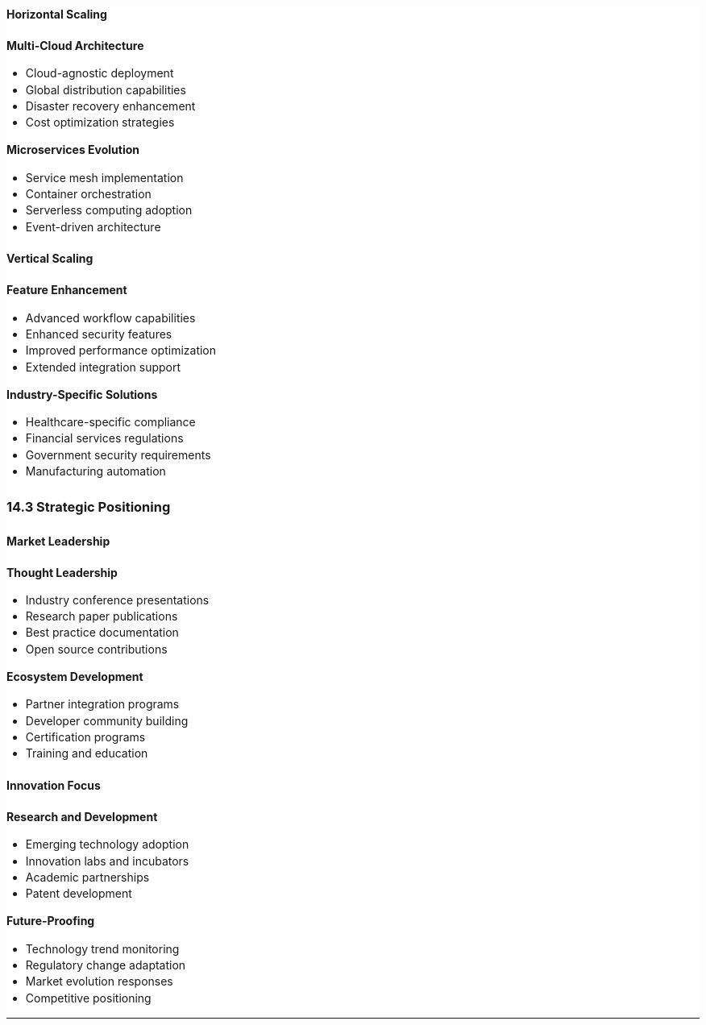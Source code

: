 #### Horizontal Scaling

**Multi-Cloud Architecture**
- Cloud-agnostic deployment
- Global distribution capabilities
- Disaster recovery enhancement
- Cost optimization strategies

**Microservices Evolution**
- Service mesh implementation
- Container orchestration
- Serverless computing adoption
- Event-driven architecture

#### Vertical Scaling

**Feature Enhancement**
- Advanced workflow capabilities
- Enhanced security features
- Improved performance optimization
- Extended integration support

**Industry-Specific Solutions**
- Healthcare-specific compliance
- Financial services regulations
- Government security requirements
- Manufacturing automation

### 14.3 Strategic Positioning

#### Market Leadership

**Thought Leadership**
- Industry conference presentations
- Research paper publications
- Best practice documentation
- Open source contributions

**Ecosystem Development**
- Partner integration programs
- Developer community building
- Certification programs
- Training and education

#### Innovation Focus

**Research and Development**
- Emerging technology adoption
- Innovation labs and incubators
- Academic partnerships
- Patent development

**Future-Proofing**
- Technology trend monitoring
- Regulatory change adaptation
- Market evolution responses
- Competitive positioning

---